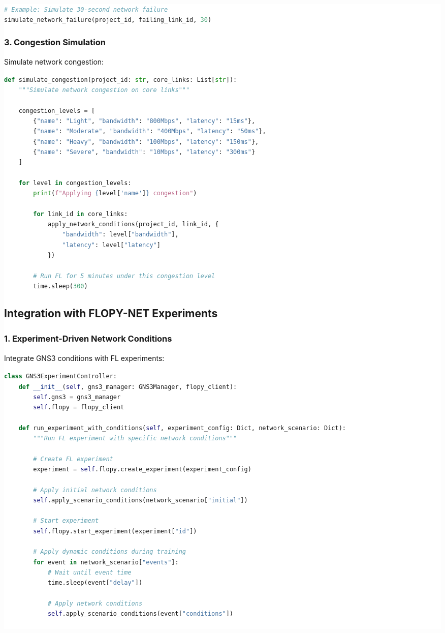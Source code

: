```python
# Example: Simulate 30-second network failure
simulate_network_failure(project_id, failing_link_id, 30)
```

### 3. Congestion Simulation

Simulate network congestion:

```python
def simulate_congestion(project_id: str, core_links: List[str]):
    """Simulate network congestion on core links"""
    
    congestion_levels = [
        {"name": "Light", "bandwidth": "800Mbps", "latency": "15ms"},
        {"name": "Moderate", "bandwidth": "400Mbps", "latency": "50ms"},
        {"name": "Heavy", "bandwidth": "100Mbps", "latency": "150ms"},
        {"name": "Severe", "bandwidth": "10Mbps", "latency": "300ms"}
    ]
    
    for level in congestion_levels:
        print(f"Applying {level['name']} congestion")
        
        for link_id in core_links:
            apply_network_conditions(project_id, link_id, {
                "bandwidth": level["bandwidth"],
                "latency": level["latency"]
            })
        
        # Run FL for 5 minutes under this congestion level
        time.sleep(300)
```

## Integration with FLOPY-NET Experiments

### 1. Experiment-Driven Network Conditions

Integrate GNS3 conditions with FL experiments:

```python
class GNS3ExperimentController:
    def __init__(self, gns3_manager: GNS3Manager, flopy_client):
        self.gns3 = gns3_manager
        self.flopy = flopy_client
    
    def run_experiment_with_conditions(self, experiment_config: Dict, network_scenario: Dict):
        """Run FL experiment with specific network conditions"""
        
        # Create FL experiment
        experiment = self.flopy.create_experiment(experiment_config)
        
        # Apply initial network conditions
        self.apply_scenario_conditions(network_scenario["initial"])
        
        # Start experiment
        self.flopy.start_experiment(experiment["id"])
        
        # Apply dynamic conditions during training
        for event in network_scenario["events"]:
            # Wait until event time
            time.sleep(event["delay"])
            
            # Apply network conditions
            self.apply_scenario_conditions(event["conditions"])
            
```